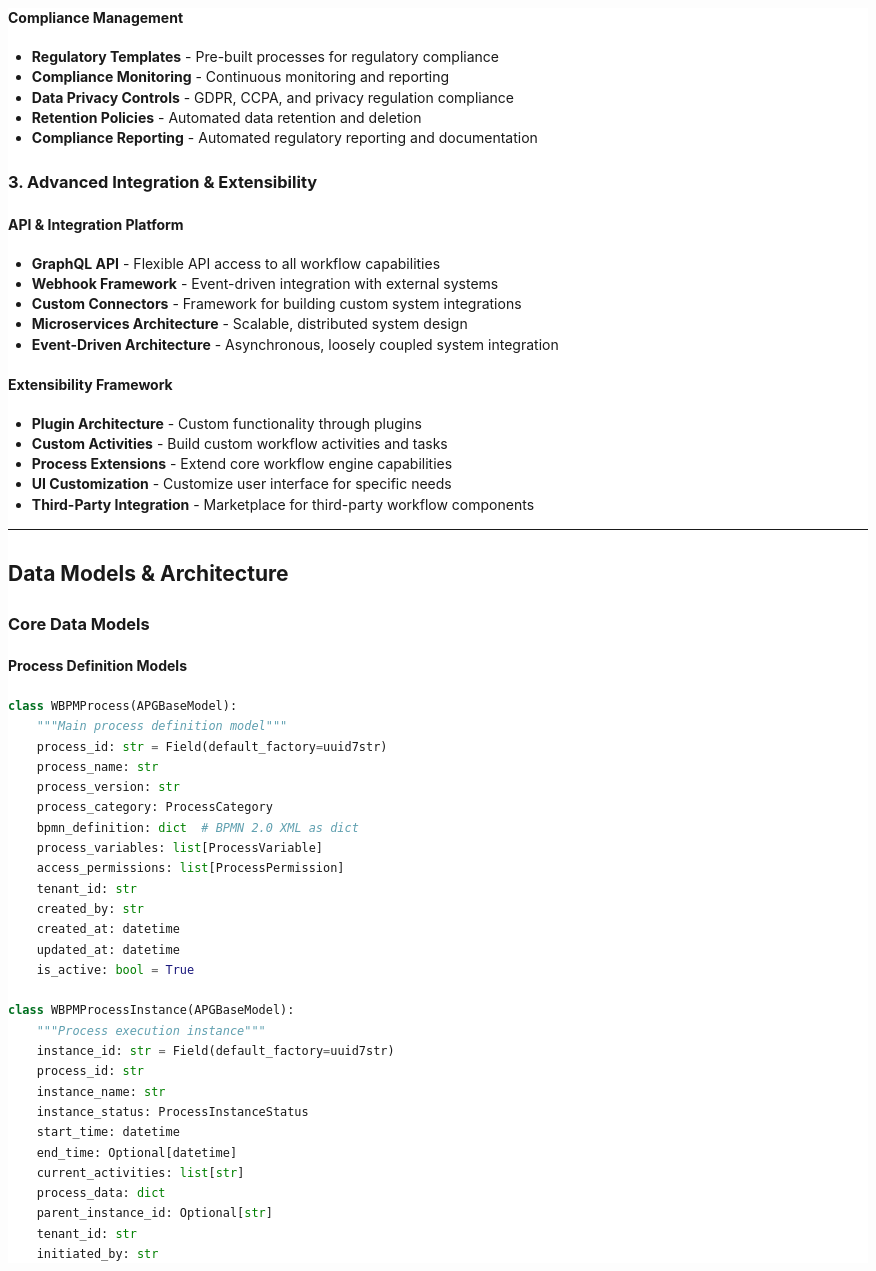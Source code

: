 #### Compliance Management
- **Regulatory Templates** - Pre-built processes for regulatory compliance
- **Compliance Monitoring** - Continuous monitoring and reporting
- **Data Privacy Controls** - GDPR, CCPA, and privacy regulation compliance
- **Retention Policies** - Automated data retention and deletion
- **Compliance Reporting** - Automated regulatory reporting and documentation

### 3. Advanced Integration & Extensibility

#### API & Integration Platform
- **GraphQL API** - Flexible API access to all workflow capabilities
- **Webhook Framework** - Event-driven integration with external systems
- **Custom Connectors** - Framework for building custom system integrations
- **Microservices Architecture** - Scalable, distributed system design
- **Event-Driven Architecture** - Asynchronous, loosely coupled system integration

#### Extensibility Framework
- **Plugin Architecture** - Custom functionality through plugins
- **Custom Activities** - Build custom workflow activities and tasks
- **Process Extensions** - Extend core workflow engine capabilities
- **UI Customization** - Customize user interface for specific needs
- **Third-Party Integration** - Marketplace for third-party workflow components

---

## Data Models & Architecture

### Core Data Models

#### Process Definition Models
```python
class WBPMProcess(APGBaseModel):
    """Main process definition model"""
    process_id: str = Field(default_factory=uuid7str)
    process_name: str
    process_version: str
    process_category: ProcessCategory
    bpmn_definition: dict  # BPMN 2.0 XML as dict
    process_variables: list[ProcessVariable]
    access_permissions: list[ProcessPermission]
    tenant_id: str
    created_by: str
    created_at: datetime
    updated_at: datetime
    is_active: bool = True

class WBPMProcessInstance(APGBaseModel):
    """Process execution instance"""
    instance_id: str = Field(default_factory=uuid7str)
    process_id: str
    instance_name: str
    instance_status: ProcessInstanceStatus
    start_time: datetime
    end_time: Optional[datetime]
    current_activities: list[str]
    process_data: dict
    parent_instance_id: Optional[str]
    tenant_id: str
    initiated_by: str
```
